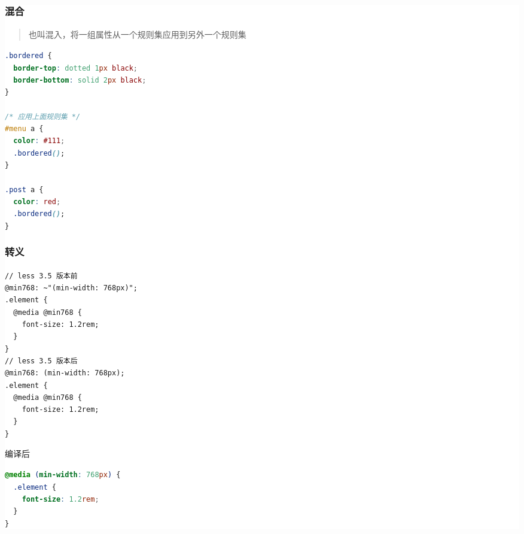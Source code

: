 ### 混合

> 也叫混入，将一组属性从一个规则集应用到另外一个规则集

```css
.bordered {
  border-top: dotted 1px black;
  border-bottom: solid 2px black;
}

/* 应用上面规则集 */
#menu a {
  color: #111;
  .bordered();
}

.post a {
  color: red;
  .bordered();
}
```

### 转义

```less
// less 3.5 版本前
@min768: ~"(min-width: 768px)";
.element {
  @media @min768 {
    font-size: 1.2rem;
  }
}
// less 3.5 版本后
@min768: (min-width: 768px);
.element {
  @media @min768 {
    font-size: 1.2rem;
  }
}
```

编译后

```css
@media (min-width: 768px) {
  .element {
    font-size: 1.2rem;
  }
}
```



